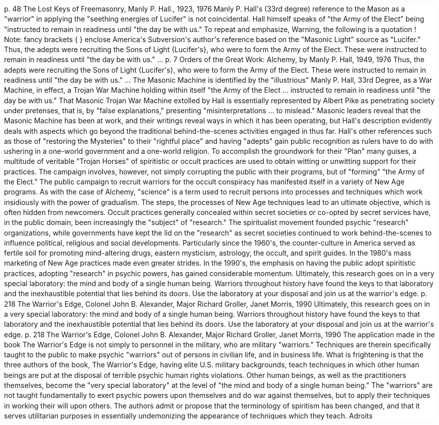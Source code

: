 p. 48 The Lost Keys of Freemasonry, Manly P. Hall., 1923, 1976
Manly P. Hall's (33rd degree) reference to the Mason as a "warrior" in applying the "seething energies of Lucifer" is not coincidental. Hall himself speaks of "the Army of the Elect" being "instructed to remain in readiness until "the day be with us."
To repeat and emphasize,
Warning, the following is a quotation ! Note: fancy brackets { } enclose America's Subversion's author's reference based on the "Masonic Light" source as "Lucifer."
Thus, the adepts were recruiting the Sons of Light {Lucifer's}, who were to form the Army of the Elect. These were instructed to remain in readiness until "the day be with us." ... p. 7 Orders of the Great Work: Alchemy, by Manly P. Hall, 1949, 1976
Thus, the adepts were recruiting the Sons of Light {Lucifer's}, who were to form the Army of the Elect. These were instructed to remain in readiness until "the day be with us." ...
The Masonic Machine is identified by the "illustrious" Manly P. Hall, 33rd Degree, as a War Machine, in effect, a Trojan War Machine holding within itself "the Army of the Elect ... instructed to remain in readiness until "the day be with us." That Masonic Trojan War Machine extolled by Hall is essentially represented by Albert Pike as penetrating society under pretenses, that is, by "false explanations," presenting "misinterpretations ... to mislead."
Masonic leaders reveal that the Masonic Machine has been at work, and their writings reveal ways in which it has been operating, but Hall's description evidently deals with aspects which go beyond the traditional behind-the-scenes activities engaged in thus far. Hall's other references such as those of "restoring the Mysteries" to their "rightful place" and having "adepts" gain public recognition as rulers have to do with ushering in a one-world government and a one-world religion.
To accomplish the groundwork for their "Plan" many guises, a multitude of veritable "Trojan Horses" of spiritistic or occult practices are used to obtain witting or unwitting support for their practices. The campaign involves, however, not simply corrupting the public with their programs, but of "forming" "the Army of the Elect."
The public campaign to recruit warriors for the occult conspiracy has manifested itself in a variety of New Age programs. As with the case of Alchemy, "science" is a term used to recruit persons into processes and techniques which work insidiously with the power of gradualism. The steps, the processes of New Age techniques lead to an ultimate objective, which is often hidden from newcomers.
Occult practices generally concealed within secret societies or co-opted by secret services have, in the public domain, been increasingly the "subject" of "research." The spiritualist movement founded psychic "research" organizations, while governments have kept the lid on the "research" as secret societies continued to work behind-the-scenes to influence political, religious and social developments.
Particularly since the 1960's, the counter-culture in America served as fertile soil for promoting mind-altering drugs, eastern mysticism, astrology, the occult, and spirit guides. In the 1980's mass marketing of New Age practices made even greater strides. In the 1990's, the emphasis on having the public adopt spiritistic practices, adopting "research" in psychic powers, has gained considerable momentum.
Ultimately, this research goes on in a very special laboratory: the mind and body of a single human being. Warriors throughout history have found the keys to that laboratory and the inexhaustible potential that lies behind its doors. Use the laboratory at your disposal and join us at the warrior's edge. p. 218 The Warrior's Edge, Colonel John B. Alexander, Major Richard Groller, Janet Morris, 1990
Ultimately, this research goes on in a very special laboratory: the mind and body of a single human being. Warriors throughout history have found the keys to that laboratory and the inexhaustible potential that lies behind its doors. Use the laboratory at your disposal and join us at the warrior's edge.
p. 218 The Warrior's Edge,
Colonel John B. Alexander, Major Richard Groller, Janet Morris, 1990
The application made in the book The Warrior's Edge is not simply to personnel in the military, who are military "warriors." Techniques are therein specifically taught to the public to make psychic "warriors" out of persons in civilian life, and in business life. What is frightening is that the three authors of the book, The Warrior's Edge, having elite U.S. military backgrounds, teach techniques in which other human beings are put at the disposal of terrible psychic human rights violations.
Other human beings, as well as the practitioners themselves, become the "very special laboratory" at the level of "the mind and body of a single human being." The "warriors" are not taught fundamentally to exert psychic powers upon themselves and do war against themselves, but to apply their techniques in working their will upon others. The authors admit or propose that the terminology of spiritism has been changed, and that it serves utilitarian purposes in essentially undemonizing the appearance of techniques which they teach.
Adroits